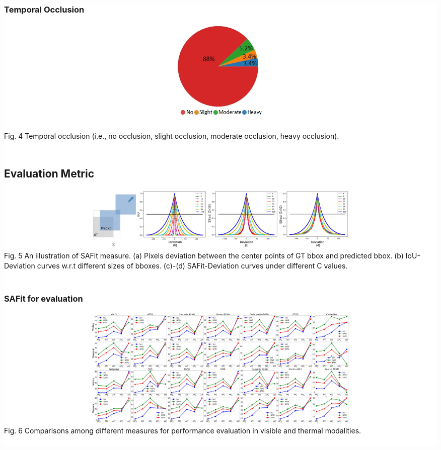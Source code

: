 ### Temporal Occlusion
<center><img src="pics/occlusion.jpg" width="180"/></center><br>
Fig. 4 Temporal occlusion (i.e., no occlusion, slight occlusion, moderate occlusion, heavy occlusion).<br> <br> 

## Evaluation Metric
<center><img src="pics/evaluation.jpg" width="512"/></center>
Fig. 5 An illustration of SAFit measure. (a) Pixels deviation between the center points of GT bbox and predicted bbox. (b) IoU-Deviation curves w.r.t different sizes of bboxes. (c)-(d) SAFit-Deviation curves under different C values. <br><br>

### SAFit for evaluation
<center><img src="pics/dis_iou.jpg" width="512"/></center>
Fig. 6 Comparisons among different measures for performance evaluation in visible and thermal modalities.<br><br>
